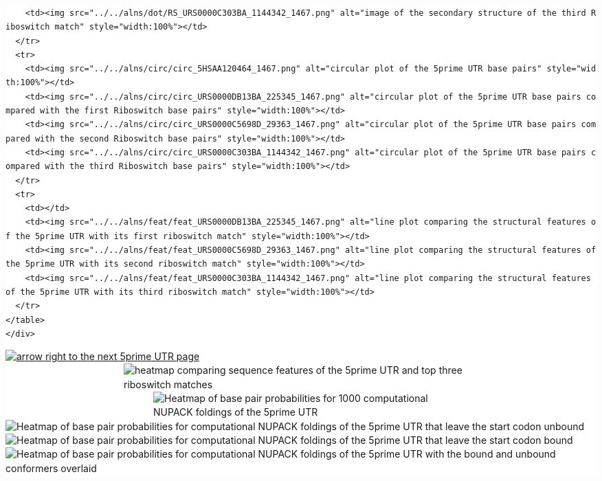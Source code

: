         <td><img src="../../alns/dot/RS_URS0000C303BA_1144342_1467.png" alt="image of the secondary structure of the third Riboswitch match" style="width:100%"></td>
      </tr>
      <tr>
        <td><img src="../../alns/circ/circ_5HSAA120464_1467.png" alt="circular plot of the 5prime UTR base pairs" style="width:100%"></td>
        <td><img src="../../alns/circ/circ_URS0000DB13BA_225345_1467.png" alt="circular plot of the 5prime UTR base pairs compared with the first Riboswitch base pairs" style="width:100%"></td>
        <td><img src="../../alns/circ/circ_URS0000C5698D_29363_1467.png" alt="circular plot of the 5prime UTR base pairs compared with the second Riboswitch base pairs" style="width:100%"></td>
        <td><img src="../../alns/circ/circ_URS0000C303BA_1144342_1467.png" alt="circular plot of the 5prime UTR base pairs compared with the third Riboswitch base pairs" style="width:100%"></td>
      </tr>
      <tr>
        <td></td>
        <td><img src="../../alns/feat/feat_URS0000DB13BA_225345_1467.png" alt="line plot comparing the structural features of the 5prime UTR with its first riboswitch match" style="width:100%"></td>
        <td><img src="../../alns/feat/feat_URS0000C5698D_29363_1467.png" alt="line plot comparing the structural features of the 5prime UTR with its second riboswitch match" style="width:100%"></td>
        <td><img src="../../alns/feat/feat_URS0000C303BA_1144342_1467.png" alt="line plot comparing the structural features of the 5prime UTR with its third riboswitch match" style="width:100%"></td>
      </tr>
    </table>
    </div>
  <div class="column">
    <a href="../../_mds/GLA_0/"><img src="../../icons/arrow_right.png" alt="arrow right to the next 5prime UTR page" style="width:100%"></a>
  </div>
</div>


<div class="row" >
    <div class="column_center">
        <img src="../../alns/feat/featcomp_1467.png" alt="heatmap comparing sequence features of the 5prime UTR and top three riboswitch matches" style="width:60%; display:block; margin-left:auto; margin-right:auto;">
    </div>
</div>

<div class="row" >
    <div class="column_center">
        <img src="../../alns/bpp/bpp_1467.png" alt="Heatmap of base pair probabilities for 1000 computational NUPACK foldings of the 5prime UTR" style="width:50%; display:block; margin-left:auto; margin-right:auto;">
    </div>
</div>

<div class="row" >
    <div class="column">
        <img src="../../alns/bpp/bpp_1467_unbound.png" alt="Heatmap of base pair probabilities for computational NUPACK foldings of the 5prime UTR that leave the start codon unbound" style="width:100%; display:block; margin-left:auto; margin-right:auto;">
    </div>
    <div class="column">
        <img src="../../alns/bpp/bpp_1467_bound.png" alt="Heatmap of base pair probabilities for computational NUPACK foldings of the 5prime UTR that leave the start codon bound" style="width:100%; display:block; margin-left:auto; margin-right:auto;">
    </div>
    <div class="column">
        <img src="../../alns/bpp/bpp_1467_merge.png" alt="Heatmap of base pair probabilities for computational NUPACK foldings of the 5prime UTR with the bound and unbound conformers overlaid" style="width:100%; display:block; margin-left:auto; margin-right:auto;">
    </div>
</div>
